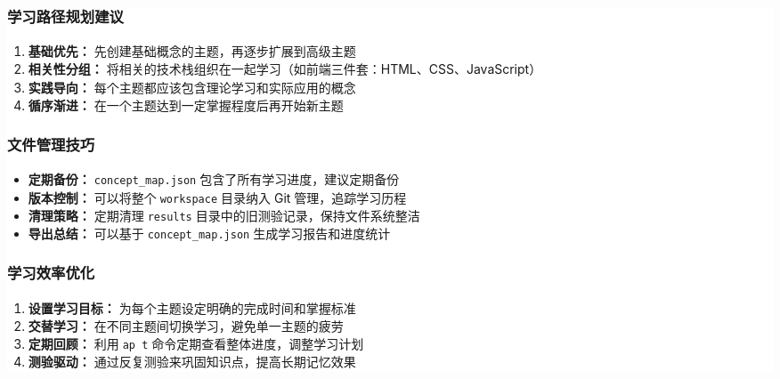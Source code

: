 ### 学习路径规划建议

1. **基础优先：** 先创建基础概念的主题，再逐步扩展到高级主题
2. **相关性分组：** 将相关的技术栈组织在一起学习（如前端三件套：HTML、CSS、JavaScript）
3. **实践导向：** 每个主题都应该包含理论学习和实际应用的概念
4. **循序渐进：** 在一个主题达到一定掌握程度后再开始新主题

### 文件管理技巧

* **定期备份：** `concept_map.json` 包含了所有学习进度，建议定期备份
* **版本控制：** 可以将整个 `workspace` 目录纳入 Git 管理，追踪学习历程
* **清理策略：** 定期清理 `results` 目录中的旧测验记录，保持文件系统整洁
* **导出总结：** 可以基于 `concept_map.json` 生成学习报告和进度统计

### 学习效率优化

1. **设置学习目标：** 为每个主题设定明确的完成时间和掌握标准
2. **交替学习：** 在不同主题间切换学习，避免单一主题的疲劳
3. **定期回顾：** 利用 `ap t` 命令定期查看整体进度，调整学习计划
4. **测验驱动：** 通过反复测验来巩固知识点，提高长期记忆效果
